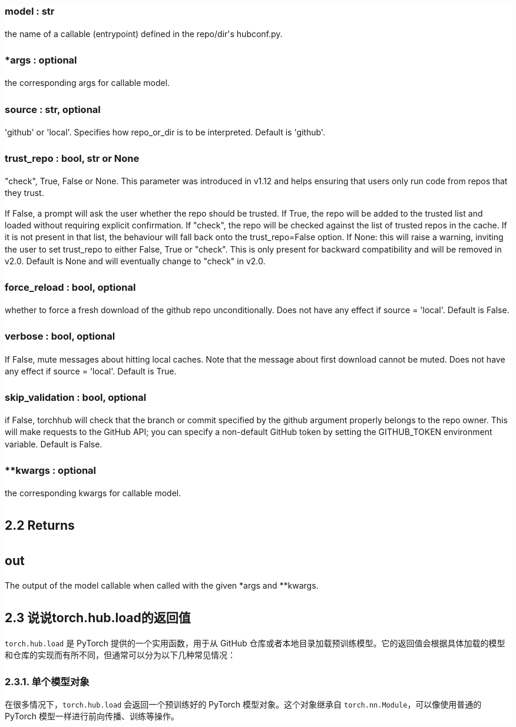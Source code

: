 ### model : str
the name of a callable (entrypoint) defined in the repo/dir's hubconf.py.

### *args : optional
the corresponding args for callable model.

### source : str, optional
'github' or 'local'. Specifies how repo_or_dir is to be interpreted. Default is 'github'.

### trust_repo : bool, str or None
"check", True, False or None. This parameter was introduced in v1.12 and helps ensuring that users only run code from repos that they trust.

If False, a prompt will ask the user whether the repo should be trusted.
If True, the repo will be added to the trusted list and loaded without requiring explicit confirmation.
If "check", the repo will be checked against the list of trusted repos in the cache. If it is not present in that list, the behaviour will fall back onto the trust_repo=False option.
If None: this will raise a warning, inviting the user to set trust_repo to either False, True or "check". This is only present for backward compatibility and will be removed in v2.0.
Default is None and will eventually change to "check" in v2.0.

### force_reload : bool, optional
whether to force a fresh download of the github repo unconditionally. Does not have any effect if source = 'local'. Default is False.

### verbose : bool, optional
If False, mute messages about hitting local caches. Note that the message about first download cannot be muted. Does not have any effect if source = 'local'. Default is True.

### skip_validation : bool, optional
if False, torchhub will check that the branch or commit specified by the github argument properly belongs to the repo owner. This will make requests to the GitHub API; you can specify a non-default GitHub token by setting the GITHUB_TOKEN environment variable. Default is False.

### **kwargs : optional
the corresponding kwargs for callable model.

## 2.2 Returns
## out
The output of the model callable when called with the given *args and **kwargs.

## 2.3 说说torch.hub.load的返回值
`torch.hub.load` 是 PyTorch 提供的一个实用函数，用于从 GitHub 仓库或者本地目录加载预训练模型。它的返回值会根据具体加载的模型和仓库的实现而有所不同，但通常可以分为以下几种常见情况：

### 2.3.1. 单个模型对象
在很多情况下，`torch.hub.load` 会返回一个预训练好的 PyTorch 模型对象。这个对象继承自 `torch.nn.Module`，可以像使用普通的 PyTorch 模型一样进行前向传播、训练等操作。
